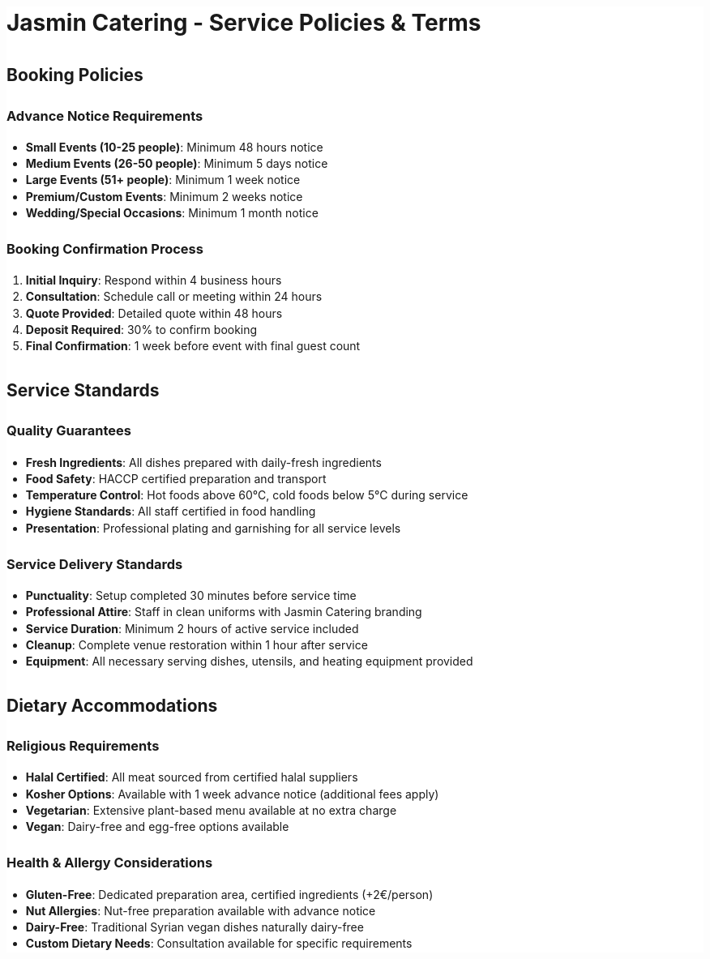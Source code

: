 # Jasmin Catering - Service Policies & Terms

## Booking Policies

### Advance Notice Requirements
- **Small Events (10-25 people)**: Minimum 48 hours notice
- **Medium Events (26-50 people)**: Minimum 5 days notice
- **Large Events (51+ people)**: Minimum 1 week notice
- **Premium/Custom Events**: Minimum 2 weeks notice
- **Wedding/Special Occasions**: Minimum 1 month notice

### Booking Confirmation Process
1. **Initial Inquiry**: Respond within 4 business hours
2. **Consultation**: Schedule call or meeting within 24 hours
3. **Quote Provided**: Detailed quote within 48 hours
4. **Deposit Required**: 30% to confirm booking
5. **Final Confirmation**: 1 week before event with final guest count

## Service Standards

### Quality Guarantees
- **Fresh Ingredients**: All dishes prepared with daily-fresh ingredients
- **Food Safety**: HACCP certified preparation and transport
- **Temperature Control**: Hot foods above 60°C, cold foods below 5°C during service
- **Hygiene Standards**: All staff certified in food handling
- **Presentation**: Professional plating and garnishing for all service levels

### Service Delivery Standards
- **Punctuality**: Setup completed 30 minutes before service time
- **Professional Attire**: Staff in clean uniforms with Jasmin Catering branding
- **Service Duration**: Minimum 2 hours of active service included
- **Cleanup**: Complete venue restoration within 1 hour after service
- **Equipment**: All necessary serving dishes, utensils, and heating equipment provided

## Dietary Accommodations

### Religious Requirements
- **Halal Certified**: All meat sourced from certified halal suppliers
- **Kosher Options**: Available with 1 week advance notice (additional fees apply)
- **Vegetarian**: Extensive plant-based menu available at no extra charge
- **Vegan**: Dairy-free and egg-free options available

### Health & Allergy Considerations
- **Gluten-Free**: Dedicated preparation area, certified ingredients (+2€/person)
- **Nut Allergies**: Nut-free preparation available with advance notice
- **Dairy-Free**: Traditional Syrian vegan dishes naturally dairy-free
- **Custom Dietary Needs**: Consultation available for specific requirements
